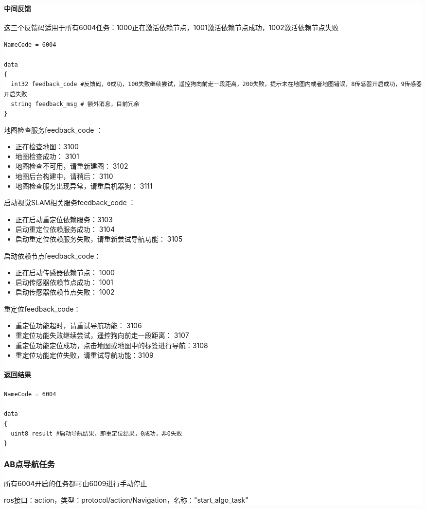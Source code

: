 #### 中间反馈

这三个反馈码适用于所有6004任务：1000正在激活依赖节点，1001激活依赖节点成功，1002激活依赖节点失败

```Nginx
NameCode = 6004

data
{
  int32 feedback_code #反馈码，0成功，100失败继续尝试，遥控狗向前走一段距离，200失败，提示未在地图内或者地图错误，8传感器开启成功，9传感器开启失败
  string feedback_msg # 额外消息，目前冗余
}
```

地图检查服务feedback_code ：

- 正在检查地图：3100
- 地图检查成功： 3101
- 地图检查不可用，请重新建图： 3102
- 地图后台构建中，请稍后： 3110
- 地图检查服务出现异常，请重启机器狗： 3111

启动视觉SLAM相关服务feedback_code ：

- 正在启动重定位依赖服务：3103
- 启动重定位依赖服务成功： 3104
- 启动重定位依赖服务失败，请重新尝试导航功能： 3105

启动依赖节点feedback_code：

- 正在启动传感器依赖节点： 1000
- 启动传感器依赖节点成功： 1001
- 启动传感器依赖节点失败： 1002

重定位feedback_code：

- 重定位功能超时，请重试导航功能： 3106
- 重定位功能失败继续尝试，遥控狗向前走一段距离： 3107
- 重定位功能定位成功，点击地图或地图中的标签进行导航：3108
- 重定位功能定位失败，请重试导航功能：3109

#### 返回结果

```Nginx
NameCode = 6004

data
{
  uint8 result #启动导航结果，即重定位结果，0成功，非0失败
}
```

### AB点导航任务

所有6004开启的任务都可由6009进行手动停止

ros接口：action，类型：protocol/action/Navigation，名称："start_algo_task"
